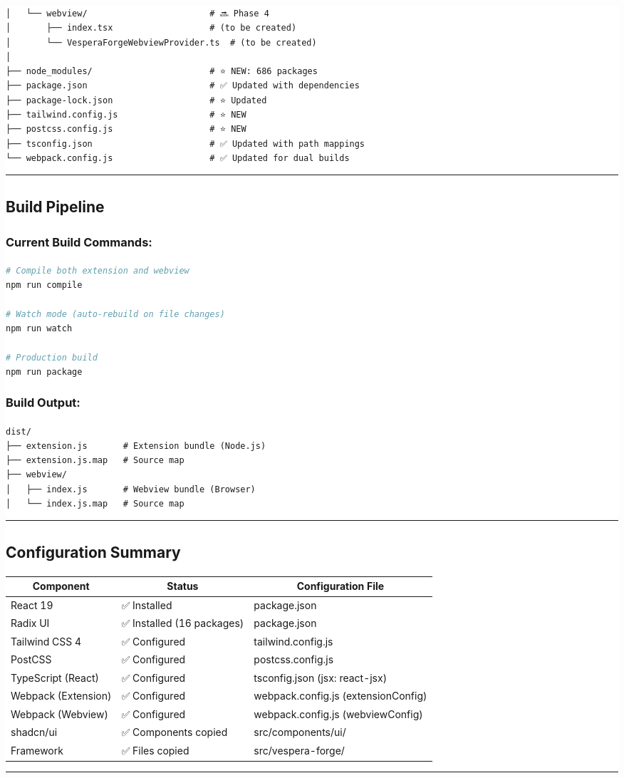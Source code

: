 ```
│   └── webview/                        # 🔜 Phase 4
│       ├── index.tsx                   # (to be created)
│       └── VesperaForgeWebviewProvider.ts  # (to be created)
│
├── node_modules/                       # ⭐ NEW: 686 packages
├── package.json                        # ✅ Updated with dependencies
├── package-lock.json                   # ⭐ Updated
├── tailwind.config.js                  # ⭐ NEW
├── postcss.config.js                   # ⭐ NEW
├── tsconfig.json                       # ✅ Updated with path mappings
└── webpack.config.js                   # ✅ Updated for dual builds
```

---

## Build Pipeline

### Current Build Commands:

```bash
# Compile both extension and webview
npm run compile

# Watch mode (auto-rebuild on file changes)
npm run watch

# Production build
npm run package
```

### Build Output:

```
dist/
├── extension.js       # Extension bundle (Node.js)
├── extension.js.map   # Source map
├── webview/
│   ├── index.js       # Webview bundle (Browser)
│   └── index.js.map   # Source map
```

---

## Configuration Summary

| Component | Status | Configuration File |
|-----------|--------|-------------------|
| React 19 | ✅ Installed | package.json |
| Radix UI | ✅ Installed (16 packages) | package.json |
| Tailwind CSS 4 | ✅ Configured | tailwind.config.js |
| PostCSS | ✅ Configured | postcss.config.js |
| TypeScript (React) | ✅ Configured | tsconfig.json (jsx: react-jsx) |
| Webpack (Extension) | ✅ Configured | webpack.config.js (extensionConfig) |
| Webpack (Webview) | ✅ Configured | webpack.config.js (webviewConfig) |
| shadcn/ui | ✅ Components copied | src/components/ui/ |
| Framework | ✅ Files copied | src/vespera-forge/ |

---